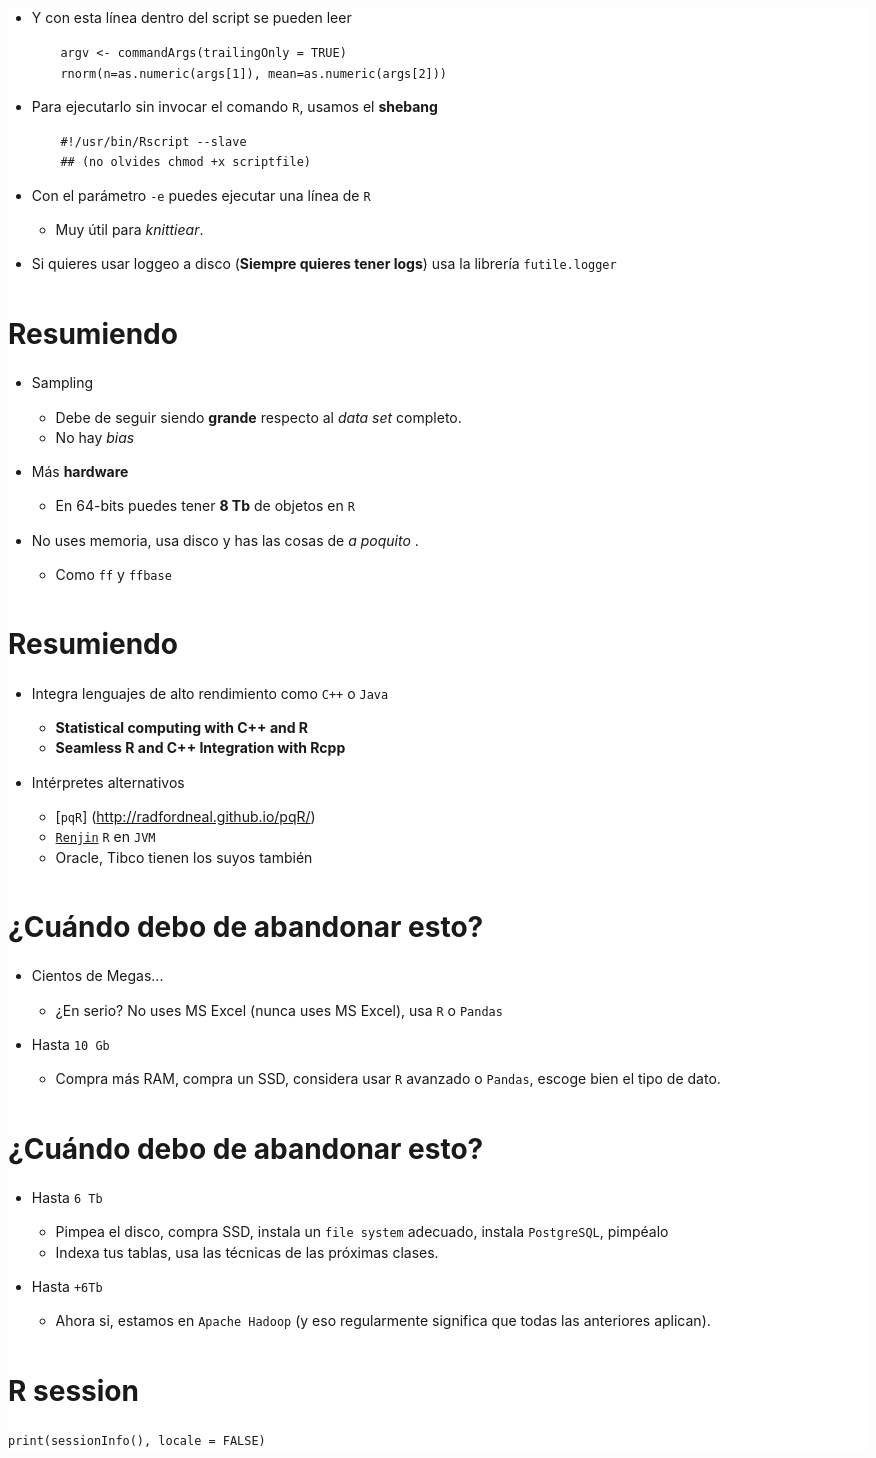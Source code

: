 * Y con esta línea dentro del script se pueden leer
  
  ```
      argv <- commandArgs(trailingOnly = TRUE)
      rnorm(n=as.numeric(args[1]), mean=as.numeric(args[2]))
  ```
* Para ejecutarlo sin invocar el comando `R`, usamos el __shebang__
  
  ```
      #!/usr/bin/Rscript --slave
      ## (no olvides chmod +x scriptfile)
  ```
* Con el parámetro `-e` puedes ejecutar una línea de `R`
  - Muy útil para *knittiear*.
  
- Si quieres usar loggeo a disco (**Siempre quieres tener logs**)
  usa la librería `futile.logger`


Resumiendo
=======================================================

- Sampling
  * Debe de seguir siendo **grande** respecto al *data set* completo.
  * No hay *bias*

- Más **hardware**
  * En 64-bits puedes tener **8 Tb** de objetos en `R`
  
- No uses memoria, usa disco y has las cosas de *a poquito* .
  * Como `ff` y `ffbase`

Resumiendo
=======================================================
- Integra lenguajes de alto rendimiento como `C++` o `Java`
  - **Statistical computing with C++ and R**
  - **Seamless R and C++ Integration with Rcpp**

- Intérpretes alternativos
  - [`pqR`] (http://radfordneal.github.io/pqR/)
  - [`Renjin`](http://www.renjin.org/) `R` en `JVM`
  - Oracle, Tibco tienen los suyos también

¿Cuándo debo de abandonar esto?
=======================================================

- Cientos de Megas...
  - ¿En serio? No uses MS Excel (nunca uses MS Excel), usa `R` o `Pandas`

- Hasta `10 Gb`
  - Compra más RAM, compra un SSD, considera usar `R` avanzado o `Pandas`, escoge bien el tipo de dato.

¿Cuándo debo de abandonar esto?
=======================================================

- Hasta `6 Tb`
  - Pimpea el disco, compra SSD, instala un `file system` adecuado, instala `PostgreSQL`, pimpéalo
  - Indexa tus tablas, usa las técnicas de las próximas clases.

- Hasta `+6Tb`
  - Ahora si, estamos en `Apache Hadoop` (y eso regularmente significa que todas las anteriores aplican).
  
R session
=======================================================
```{r}
print(sessionInfo(), locale = FALSE)
```

